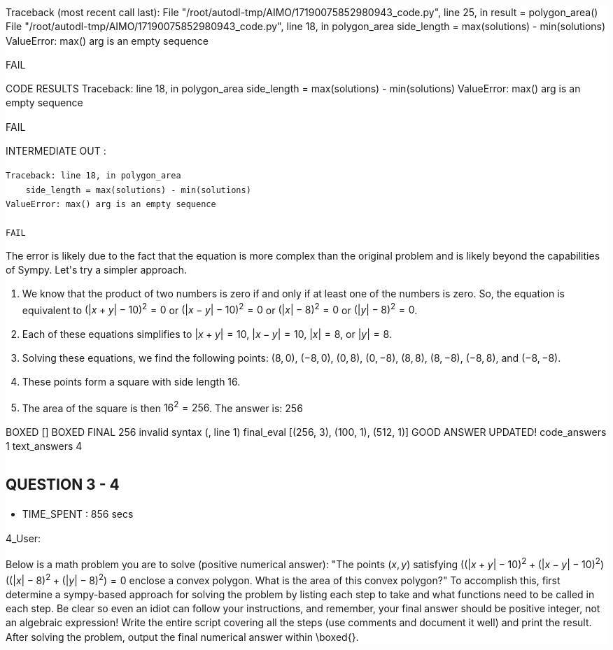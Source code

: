 Traceback (most recent call last):
  File "/root/autodl-tmp/AIMO/17190075852980943_code.py", line 25, in <module>
    result = polygon_area()
  File "/root/autodl-tmp/AIMO/17190075852980943_code.py", line 18, in polygon_area
    side_length = max(solutions) - min(solutions)
ValueError: max() arg is an empty sequence

FAIL

CODE RESULTS Traceback: line 18, in polygon_area
    side_length = max(solutions) - min(solutions)
ValueError: max() arg is an empty sequence

FAIL


INTERMEDIATE OUT :
```output
Traceback: line 18, in polygon_area
    side_length = max(solutions) - min(solutions)
ValueError: max() arg is an empty sequence

FAIL

```
The error is likely due to the fact that the equation is more complex than the original problem and is likely beyond the capabilities of Sympy. Let's try a simpler approach.

1. We know that the product of two numbers is zero if and only if at least one of the numbers is zero. So, the equation is equivalent to $(\vert x + y \vert - 10)^2 = 0$ or $(\vert x - y \vert - 10)^2 = 0$ or $(\vert x \vert - 8)^2 = 0$ or $(\vert y \vert - 8)^2 = 0$.

2. Each of these equations simplifies to $\vert x + y \vert = 10$, $\vert x - y \vert = 10$, $\vert x \vert = 8$, or $\vert y \vert = 8$.

3. Solving these equations, we find the following points: $(8,0)$, $(-8,0)$, $(0,8)$, $(0,-8)$, $(8,8)$, $(8,-8)$, $(-8,8)$, and $(-8,-8)$.

4. These points form a square with side length 16.

5. The area of the square is then $16^2 = 256$.
The answer is: $256$

BOXED []
BOXED FINAL 256
invalid syntax (<string>, line 1) final_eval
[(256, 3), (100, 1), (512, 1)]
GOOD ANSWER UPDATED!
code_answers 1 text_answers 4



## QUESTION 3 - 4 
- TIME_SPENT : 856 secs

4_User:

Below is a math problem you are to solve (positive numerical answer):
"The points $\left(x, y\right)$ satisfying $((\vert x + y \vert - 10)^2 + ( \vert x - y \vert - 10)^2)((\vert x \vert - 8)^2 + ( \vert y \vert - 8)^2) = 0$ enclose a convex polygon. What is the area of this convex polygon?"
To accomplish this, first determine a sympy-based approach for solving the problem by listing each step to take and what functions need to be called in each step. Be clear so even an idiot can follow your instructions, and remember, your final answer should be positive integer, not an algebraic expression!
Write the entire script covering all the steps (use comments and document it well) and print the result. After solving the problem, output the final numerical answer within \boxed{}.
